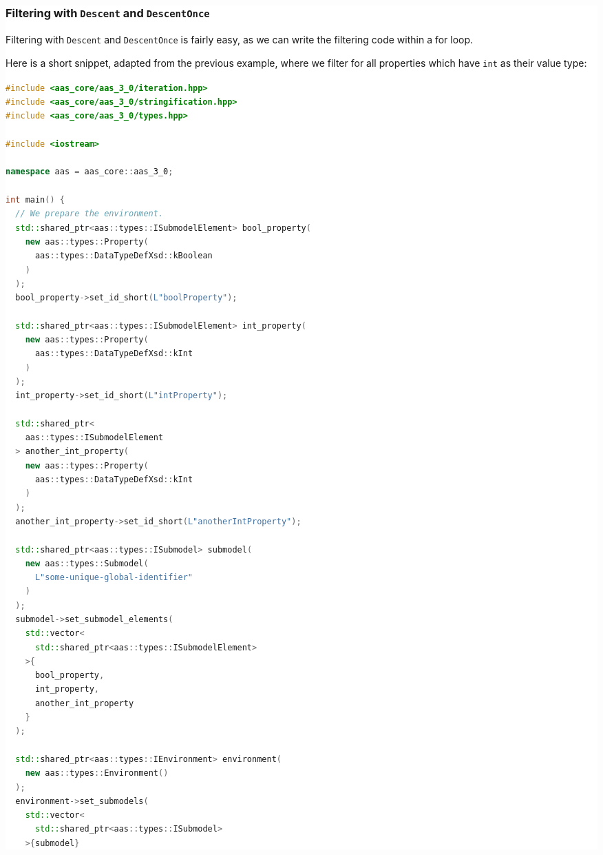 ### Filtering with `Descent` and `DescentOnce`

Filtering with `Descent` and `DescentOnce` is fairly easy, as we can write the filtering code within a for loop.

Here is a short snippet, adapted from the previous example, where we filter for all properties which have `int` as their value type:

```C++
#include <aas_core/aas_3_0/iteration.hpp>
#include <aas_core/aas_3_0/stringification.hpp>
#include <aas_core/aas_3_0/types.hpp>

#include <iostream>

namespace aas = aas_core::aas_3_0;

int main() {
  // We prepare the environment.
  std::shared_ptr<aas::types::ISubmodelElement> bool_property(
    new aas::types::Property(
      aas::types::DataTypeDefXsd::kBoolean
    )
  );
  bool_property->set_id_short(L"boolProperty");

  std::shared_ptr<aas::types::ISubmodelElement> int_property(
    new aas::types::Property(
      aas::types::DataTypeDefXsd::kInt
    )
  );
  int_property->set_id_short(L"intProperty");

  std::shared_ptr<
    aas::types::ISubmodelElement
  > another_int_property(
    new aas::types::Property(
      aas::types::DataTypeDefXsd::kInt
    )
  );
  another_int_property->set_id_short(L"anotherIntProperty");

  std::shared_ptr<aas::types::ISubmodel> submodel(
    new aas::types::Submodel(
      L"some-unique-global-identifier"
    )
  );
  submodel->set_submodel_elements(
    std::vector<
      std::shared_ptr<aas::types::ISubmodelElement>
    >{
      bool_property,
      int_property,
      another_int_property
    }
  );

  std::shared_ptr<aas::types::IEnvironment> environment(
    new aas::types::Environment()
  );
  environment->set_submodels(
    std::vector<
      std::shared_ptr<aas::types::ISubmodel>
    >{submodel}
```